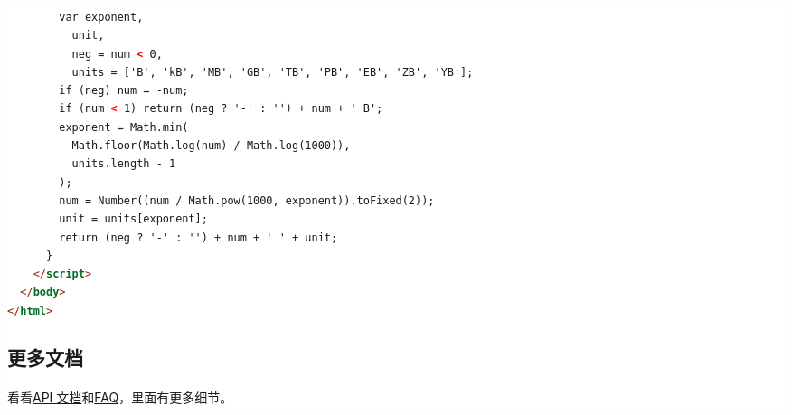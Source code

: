 ```html
        var exponent,
          unit,
          neg = num < 0,
          units = ['B', 'kB', 'MB', 'GB', 'TB', 'PB', 'EB', 'ZB', 'YB'];
        if (neg) num = -num;
        if (num < 1) return (neg ? '-' : '') + num + ' B';
        exponent = Math.min(
          Math.floor(Math.log(num) / Math.log(1000)),
          units.length - 1
        );
        num = Number((num / Math.pow(1000, exponent)).toFixed(2));
        unit = units[exponent];
        return (neg ? '-' : '') + num + ' ' + unit;
      }
    </script>
  </body>
</html>
```

## 更多文档

看看[API 文档](./api.zh.md)和[FAQ](./faq.zh.md)，里面有更多细节。

[render-media]: https://github.com/feross/render-media/blob/master/index.js#L12-L20
[drag-drop]: https://npmjs.com/package/drag-drop


[explain]: http://llever.com/explain.svg
[source]: https://github.com/chinanf-boy/Source-Explain
[translate-svg]: http://llever.com/translate.svg
[translate-list]: https://github.com/chinanf-boy/chinese-translate-list
[size-img]: https://packagephobia.now.sh/badge?p=Name
[size]: https://packagephobia.now.sh/result?p=Name
[last]: https://img.shields.io/github/last-commit/webtorrent/webtorrent.svg
[commit]: https://github.com/webtorrent/webtorrent/tree/e87a390a73000c84f14b8e419577a12d7d55720b